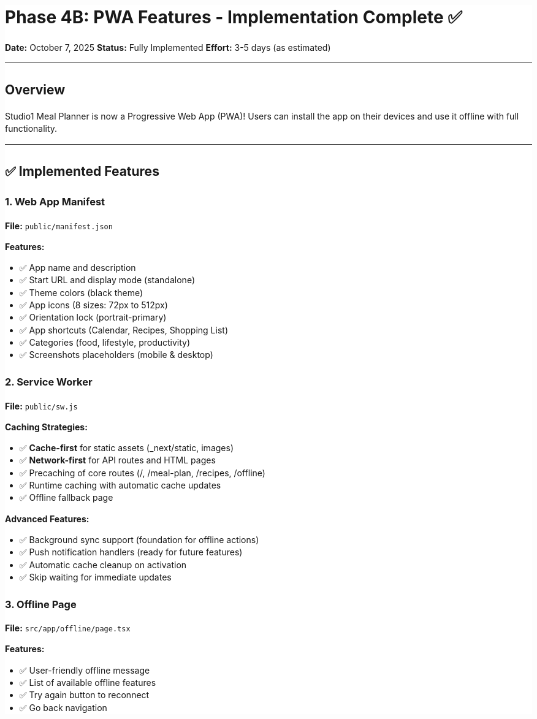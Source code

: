 # Phase 4B: PWA Features - Implementation Complete ✅

**Date:** October 7, 2025
**Status:** Fully Implemented
**Effort:** 3-5 days (as estimated)

---

## Overview

Studio1 Meal Planner is now a Progressive Web App (PWA)! Users can install the app on their devices and use it offline with full functionality.

---

## ✅ Implemented Features

### 1. Web App Manifest
**File:** `public/manifest.json`

**Features:**
- ✅ App name and description
- ✅ Start URL and display mode (standalone)
- ✅ Theme colors (black theme)
- ✅ App icons (8 sizes: 72px to 512px)
- ✅ Orientation lock (portrait-primary)
- ✅ App shortcuts (Calendar, Recipes, Shopping List)
- ✅ Categories (food, lifestyle, productivity)
- ✅ Screenshots placeholders (mobile & desktop)

### 2. Service Worker
**File:** `public/sw.js`

**Caching Strategies:**
- ✅ **Cache-first** for static assets (_next/static, images)
- ✅ **Network-first** for API routes and HTML pages
- ✅ Precaching of core routes (/, /meal-plan, /recipes, /offline)
- ✅ Runtime caching with automatic cache updates
- ✅ Offline fallback page

**Advanced Features:**
- ✅ Background sync support (foundation for offline actions)
- ✅ Push notification handlers (ready for future features)
- ✅ Automatic cache cleanup on activation
- ✅ Skip waiting for immediate updates

### 3. Offline Page
**File:** `src/app/offline/page.tsx`

**Features:**
- ✅ User-friendly offline message
- ✅ List of available offline features
- ✅ Try again button to reconnect
- ✅ Go back navigation
